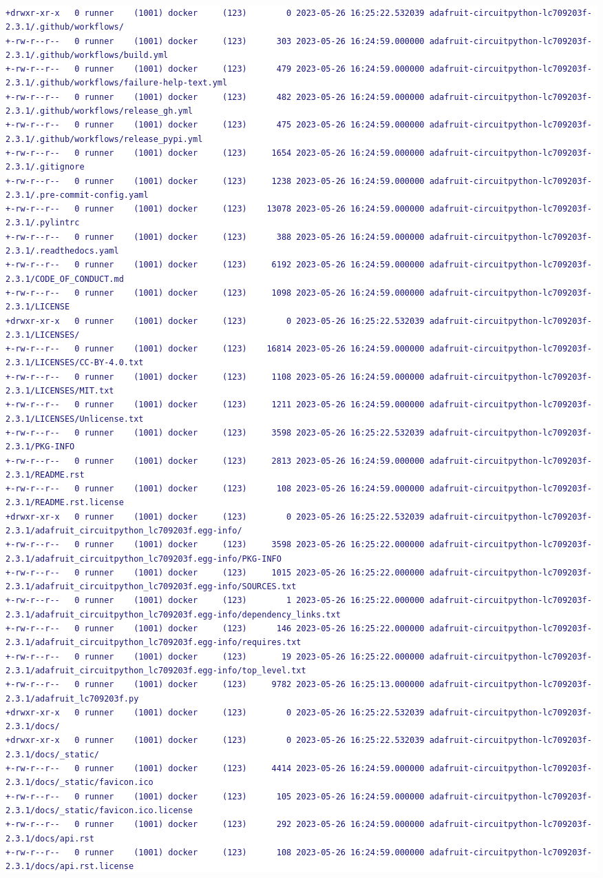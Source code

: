 ```diff
+drwxr-xr-x   0 runner    (1001) docker     (123)        0 2023-05-26 16:25:22.532039 adafruit-circuitpython-lc709203f-2.3.1/.github/workflows/
+-rw-r--r--   0 runner    (1001) docker     (123)      303 2023-05-26 16:24:59.000000 adafruit-circuitpython-lc709203f-2.3.1/.github/workflows/build.yml
+-rw-r--r--   0 runner    (1001) docker     (123)      479 2023-05-26 16:24:59.000000 adafruit-circuitpython-lc709203f-2.3.1/.github/workflows/failure-help-text.yml
+-rw-r--r--   0 runner    (1001) docker     (123)      482 2023-05-26 16:24:59.000000 adafruit-circuitpython-lc709203f-2.3.1/.github/workflows/release_gh.yml
+-rw-r--r--   0 runner    (1001) docker     (123)      475 2023-05-26 16:24:59.000000 adafruit-circuitpython-lc709203f-2.3.1/.github/workflows/release_pypi.yml
+-rw-r--r--   0 runner    (1001) docker     (123)     1654 2023-05-26 16:24:59.000000 adafruit-circuitpython-lc709203f-2.3.1/.gitignore
+-rw-r--r--   0 runner    (1001) docker     (123)     1238 2023-05-26 16:24:59.000000 adafruit-circuitpython-lc709203f-2.3.1/.pre-commit-config.yaml
+-rw-r--r--   0 runner    (1001) docker     (123)    13078 2023-05-26 16:24:59.000000 adafruit-circuitpython-lc709203f-2.3.1/.pylintrc
+-rw-r--r--   0 runner    (1001) docker     (123)      388 2023-05-26 16:24:59.000000 adafruit-circuitpython-lc709203f-2.3.1/.readthedocs.yaml
+-rw-r--r--   0 runner    (1001) docker     (123)     6192 2023-05-26 16:24:59.000000 adafruit-circuitpython-lc709203f-2.3.1/CODE_OF_CONDUCT.md
+-rw-r--r--   0 runner    (1001) docker     (123)     1098 2023-05-26 16:24:59.000000 adafruit-circuitpython-lc709203f-2.3.1/LICENSE
+drwxr-xr-x   0 runner    (1001) docker     (123)        0 2023-05-26 16:25:22.532039 adafruit-circuitpython-lc709203f-2.3.1/LICENSES/
+-rw-r--r--   0 runner    (1001) docker     (123)    16814 2023-05-26 16:24:59.000000 adafruit-circuitpython-lc709203f-2.3.1/LICENSES/CC-BY-4.0.txt
+-rw-r--r--   0 runner    (1001) docker     (123)     1108 2023-05-26 16:24:59.000000 adafruit-circuitpython-lc709203f-2.3.1/LICENSES/MIT.txt
+-rw-r--r--   0 runner    (1001) docker     (123)     1211 2023-05-26 16:24:59.000000 adafruit-circuitpython-lc709203f-2.3.1/LICENSES/Unlicense.txt
+-rw-r--r--   0 runner    (1001) docker     (123)     3598 2023-05-26 16:25:22.532039 adafruit-circuitpython-lc709203f-2.3.1/PKG-INFO
+-rw-r--r--   0 runner    (1001) docker     (123)     2813 2023-05-26 16:24:59.000000 adafruit-circuitpython-lc709203f-2.3.1/README.rst
+-rw-r--r--   0 runner    (1001) docker     (123)      108 2023-05-26 16:24:59.000000 adafruit-circuitpython-lc709203f-2.3.1/README.rst.license
+drwxr-xr-x   0 runner    (1001) docker     (123)        0 2023-05-26 16:25:22.532039 adafruit-circuitpython-lc709203f-2.3.1/adafruit_circuitpython_lc709203f.egg-info/
+-rw-r--r--   0 runner    (1001) docker     (123)     3598 2023-05-26 16:25:22.000000 adafruit-circuitpython-lc709203f-2.3.1/adafruit_circuitpython_lc709203f.egg-info/PKG-INFO
+-rw-r--r--   0 runner    (1001) docker     (123)     1015 2023-05-26 16:25:22.000000 adafruit-circuitpython-lc709203f-2.3.1/adafruit_circuitpython_lc709203f.egg-info/SOURCES.txt
+-rw-r--r--   0 runner    (1001) docker     (123)        1 2023-05-26 16:25:22.000000 adafruit-circuitpython-lc709203f-2.3.1/adafruit_circuitpython_lc709203f.egg-info/dependency_links.txt
+-rw-r--r--   0 runner    (1001) docker     (123)      146 2023-05-26 16:25:22.000000 adafruit-circuitpython-lc709203f-2.3.1/adafruit_circuitpython_lc709203f.egg-info/requires.txt
+-rw-r--r--   0 runner    (1001) docker     (123)       19 2023-05-26 16:25:22.000000 adafruit-circuitpython-lc709203f-2.3.1/adafruit_circuitpython_lc709203f.egg-info/top_level.txt
+-rw-r--r--   0 runner    (1001) docker     (123)     9782 2023-05-26 16:25:13.000000 adafruit-circuitpython-lc709203f-2.3.1/adafruit_lc709203f.py
+drwxr-xr-x   0 runner    (1001) docker     (123)        0 2023-05-26 16:25:22.532039 adafruit-circuitpython-lc709203f-2.3.1/docs/
+drwxr-xr-x   0 runner    (1001) docker     (123)        0 2023-05-26 16:25:22.532039 adafruit-circuitpython-lc709203f-2.3.1/docs/_static/
+-rw-r--r--   0 runner    (1001) docker     (123)     4414 2023-05-26 16:24:59.000000 adafruit-circuitpython-lc709203f-2.3.1/docs/_static/favicon.ico
+-rw-r--r--   0 runner    (1001) docker     (123)      105 2023-05-26 16:24:59.000000 adafruit-circuitpython-lc709203f-2.3.1/docs/_static/favicon.ico.license
+-rw-r--r--   0 runner    (1001) docker     (123)      292 2023-05-26 16:24:59.000000 adafruit-circuitpython-lc709203f-2.3.1/docs/api.rst
+-rw-r--r--   0 runner    (1001) docker     (123)      108 2023-05-26 16:24:59.000000 adafruit-circuitpython-lc709203f-2.3.1/docs/api.rst.license
```